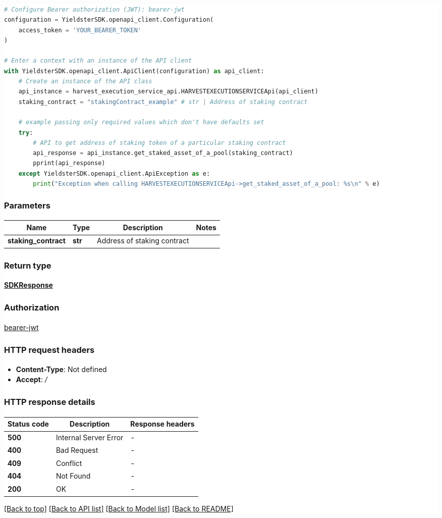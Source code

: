 ```python
# Configure Bearer authorization (JWT): bearer-jwt
configuration = YieldsterSDK.openapi_client.Configuration(
    access_token = 'YOUR_BEARER_TOKEN'
)

# Enter a context with an instance of the API client
with YieldsterSDK.openapi_client.ApiClient(configuration) as api_client:
    # Create an instance of the API class
    api_instance = harvest_execution_service_api.HARVESTEXECUTIONSERVICEApi(api_client)
    staking_contract = "stakingContract_example" # str | Address of staking contract

    # example passing only required values which don't have defaults set
    try:
        # API to get address of staking token of a particular staking contract
        api_response = api_instance.get_staked_asset_of_a_pool(staking_contract)
        pprint(api_response)
    except YieldsterSDK.openapi_client.ApiException as e:
        print("Exception when calling HARVESTEXECUTIONSERVICEApi->get_staked_asset_of_a_pool: %s\n" % e)
```


### Parameters

Name | Type | Description  | Notes
------------- | ------------- | ------------- | -------------
 **staking_contract** | **str**| Address of staking contract |

### Return type

[**SDKResponse**](SDKResponse.md)

### Authorization

[bearer-jwt](../README.md#bearer-jwt)

### HTTP request headers

 - **Content-Type**: Not defined
 - **Accept**: */*


### HTTP response details

| Status code | Description | Response headers |
|-------------|-------------|------------------|
**500** | Internal Server Error |  -  |
**400** | Bad Request |  -  |
**409** | Conflict |  -  |
**404** | Not Found |  -  |
**200** | OK |  -  |

[[Back to top]](#) [[Back to API list]](../README.md#documentation-for-api-endpoints) [[Back to Model list]](../README.md#documentation-for-models) [[Back to README]](../README.md)
